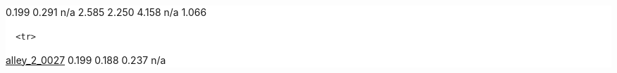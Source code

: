    
   <td class="ae-details">
  0.199
  </td>
   
   <td class="ae-details">
  0.291
  </td>
   
   <td class="ae-details">
  n/a
  </td>
   
   
   <td class="ee left-sep">
  2.585
  </td>
     
   
   <td class="ee-details">
  2.250
  </td>
   
   <td class="ee-details">
  4.158
  </td>
   
   <td class="ee-details">
  n/a
  </td>
   
   
   <td class="elapsed left-sep">
  1.066
  </td>
      </tr>  
    
      <tr>
        
   <td class="id right-sep"><a href="https://s3-us-west-1.amazonaws.com/flowthrone-data/pwcnet-v1/alley_2_0027.jpg">alley_2_0027</a></td>
   
   <td class="ae">
  0.199
  </td>
     
   
   <td class="ae-details">
  0.188
  </td>
   
   <td class="ae-details">
  0.237
  </td>
   
   <td class="ae-details">
  n/a
  </td>
   
   